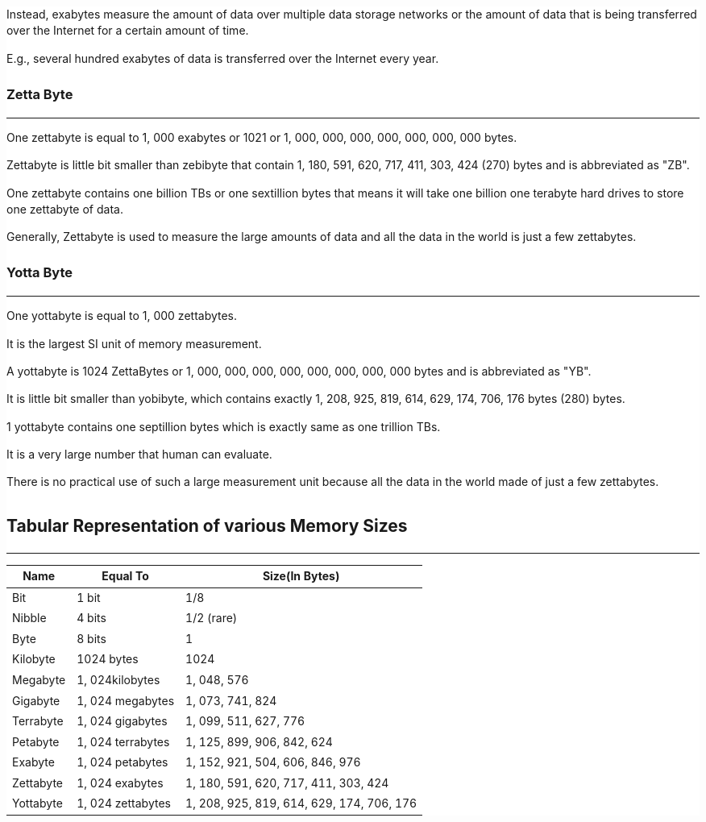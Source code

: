 Instead, exabytes measure the amount of data over multiple data storage networks or the amount of data that is being transferred over the Internet for a certain amount of time.

E.g., several hundred exabytes of data is transferred over the Internet every year.

#### 

### Zetta Byte
***

One zettabyte is equal to 1, 000 exabytes or 1021 or 1, 000, 000, 000, 000, 000, 000, 000 bytes.

Zettabyte is little bit smaller than zebibyte that contain 1, 180, 591, 620, 717, 411, 303, 424 (270) bytes and is abbreviated as "ZB".

One zettabyte contains one billion TBs or one sextillion bytes that means it will take one billion one terabyte hard drives to store one zettabyte of data.

Generally, Zettabyte is used to measure the large amounts of data and all the data in the world is just a few zettabytes.

#### 

### Yotta Byte
***

One yottabyte is equal to 1, 000 zettabytes.

It is the largest SI unit of memory measurement.

A yottabyte is 1024 ZettaBytes or 1, 000, 000, 000, 000, 000, 000, 000, 000 bytes and is abbreviated as "YB".

It is little bit smaller than yobibyte, which contains exactly 1, 208, 925, 819, 614, 629, 174, 706, 176 bytes (280) bytes.

1 yottabyte contains one septillion bytes which is exactly same as one trillion TBs.

It is a very large number that human can evaluate.

There is no practical use of such a large measurement unit because all the data in the world made of just a few zettabytes.

#### 

## Tabular Representation of various Memory Sizes
***

| Name      | Equal To          | Size(In Bytes)                            |  
| --------- | ----------------- | ----------------------------------------- |
| Bit       | 1 bit             | 1/8                                       |  
| Nibble    | 4 bits            | 1/2 (rare)                                |  
| Byte      | 8 bits            | 1                                         |  
| Kilobyte  | 1024 bytes        | 1024                                      |  
| Megabyte  | 1, 024kilobytes   | 1, 048, 576                               |  
| Gigabyte  | 1, 024 megabytes  | 1, 073, 741, 824                          |  
| Terrabyte | 1, 024 gigabytes  | 1, 099, 511, 627, 776                     |  
| Petabyte  | 1, 024 terrabytes | 1, 125, 899, 906, 842, 624                |  
| Exabyte   | 1, 024 petabytes  | 1, 152, 921, 504, 606, 846, 976           |  
| Zettabyte | 1, 024 exabytes   | 1, 180, 591, 620, 717, 411, 303, 424      |  
| Yottabyte | 1, 024 zettabytes | 1, 208, 925, 819, 614, 629, 174, 706, 176 |
